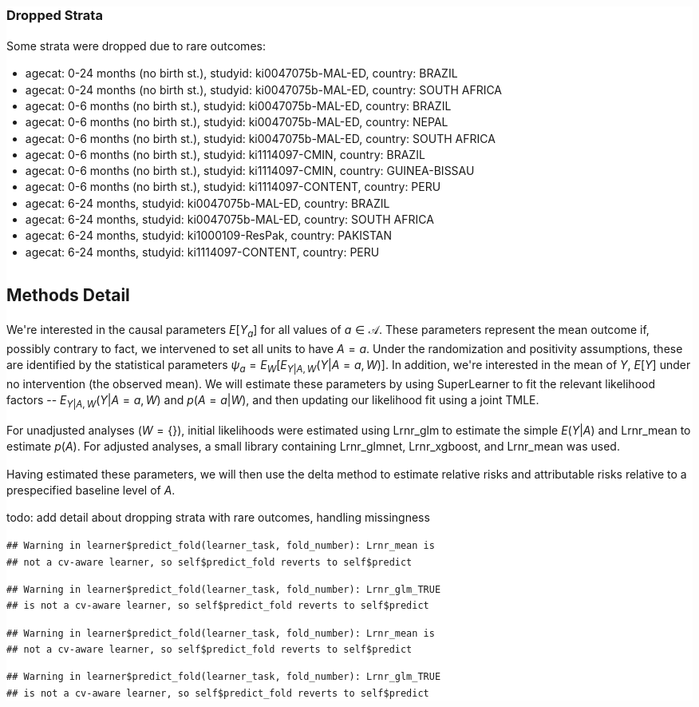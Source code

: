 ### Dropped Strata

Some strata were dropped due to rare outcomes:

* agecat: 0-24 months (no birth st.), studyid: ki0047075b-MAL-ED, country: BRAZIL
* agecat: 0-24 months (no birth st.), studyid: ki0047075b-MAL-ED, country: SOUTH AFRICA
* agecat: 0-6 months (no birth st.), studyid: ki0047075b-MAL-ED, country: BRAZIL
* agecat: 0-6 months (no birth st.), studyid: ki0047075b-MAL-ED, country: NEPAL
* agecat: 0-6 months (no birth st.), studyid: ki0047075b-MAL-ED, country: SOUTH AFRICA
* agecat: 0-6 months (no birth st.), studyid: ki1114097-CMIN, country: BRAZIL
* agecat: 0-6 months (no birth st.), studyid: ki1114097-CMIN, country: GUINEA-BISSAU
* agecat: 0-6 months (no birth st.), studyid: ki1114097-CONTENT, country: PERU
* agecat: 6-24 months, studyid: ki0047075b-MAL-ED, country: BRAZIL
* agecat: 6-24 months, studyid: ki0047075b-MAL-ED, country: SOUTH AFRICA
* agecat: 6-24 months, studyid: ki1000109-ResPak, country: PAKISTAN
* agecat: 6-24 months, studyid: ki1114097-CONTENT, country: PERU

## Methods Detail

We're interested in the causal parameters $E[Y_a]$ for all values of $a \in \mathcal{A}$. These parameters represent the mean outcome if, possibly contrary to fact, we intervened to set all units to have $A=a$. Under the randomization and positivity assumptions, these are identified by the statistical parameters $\psi_a=E_W[E_{Y|A,W}(Y|A=a,W)]$.  In addition, we're interested in the mean of $Y$, $E[Y]$ under no intervention (the observed mean). We will estimate these parameters by using SuperLearner to fit the relevant likelihood factors -- $E_{Y|A,W}(Y|A=a,W)$ and $p(A=a|W)$, and then updating our likelihood fit using a joint TMLE.

For unadjusted analyses ($W=\{\}$), initial likelihoods were estimated using Lrnr_glm to estimate the simple $E(Y|A)$ and Lrnr_mean to estimate $p(A)$. For adjusted analyses, a small library containing Lrnr_glmnet, Lrnr_xgboost, and Lrnr_mean was used.

Having estimated these parameters, we will then use the delta method to estimate relative risks and attributable risks relative to a prespecified baseline level of $A$.

todo: add detail about dropping strata with rare outcomes, handling missingness



```
## Warning in learner$predict_fold(learner_task, fold_number): Lrnr_mean is
## not a cv-aware learner, so self$predict_fold reverts to self$predict
```

```
## Warning in learner$predict_fold(learner_task, fold_number): Lrnr_glm_TRUE
## is not a cv-aware learner, so self$predict_fold reverts to self$predict
```

```
## Warning in learner$predict_fold(learner_task, fold_number): Lrnr_mean is
## not a cv-aware learner, so self$predict_fold reverts to self$predict
```

```
## Warning in learner$predict_fold(learner_task, fold_number): Lrnr_glm_TRUE
## is not a cv-aware learner, so self$predict_fold reverts to self$predict
```
